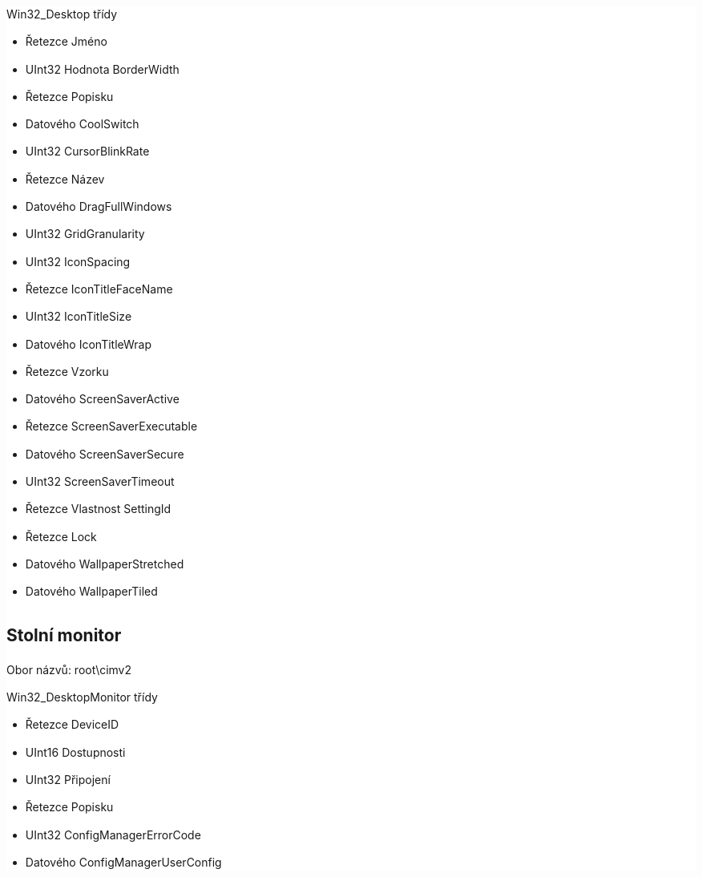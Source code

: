 Win32_Desktop třídy


- Řetezce Jméno

- UInt32 Hodnota BorderWidth

- Řetezce Popisku

- Datového CoolSwitch

- UInt32 CursorBlinkRate

- Řetezce Název

- Datového DragFullWindows

- UInt32 GridGranularity

- UInt32 IconSpacing

- Řetezce IconTitleFaceName

- UInt32 IconTitleSize

- Datového IconTitleWrap

- Řetezce Vzorku

- Datového ScreenSaverActive

- Řetezce ScreenSaverExecutable

- Datového ScreenSaverSecure

- UInt32 ScreenSaverTimeout

- Řetezce Vlastnost SettingId

- Řetezce Lock

- Datového WallpaperStretched

- Datového WallpaperTiled



## <a name="desktop-monitor"></a>Stolní monitor

Obor názvů: root\cimv2

Win32_DesktopMonitor třídy


- Řetezce DeviceID

- UInt16 Dostupnosti

- UInt32 Připojení

- Řetezce Popisku

- UInt32 ConfigManagerErrorCode

- Datového ConfigManagerUserConfig
